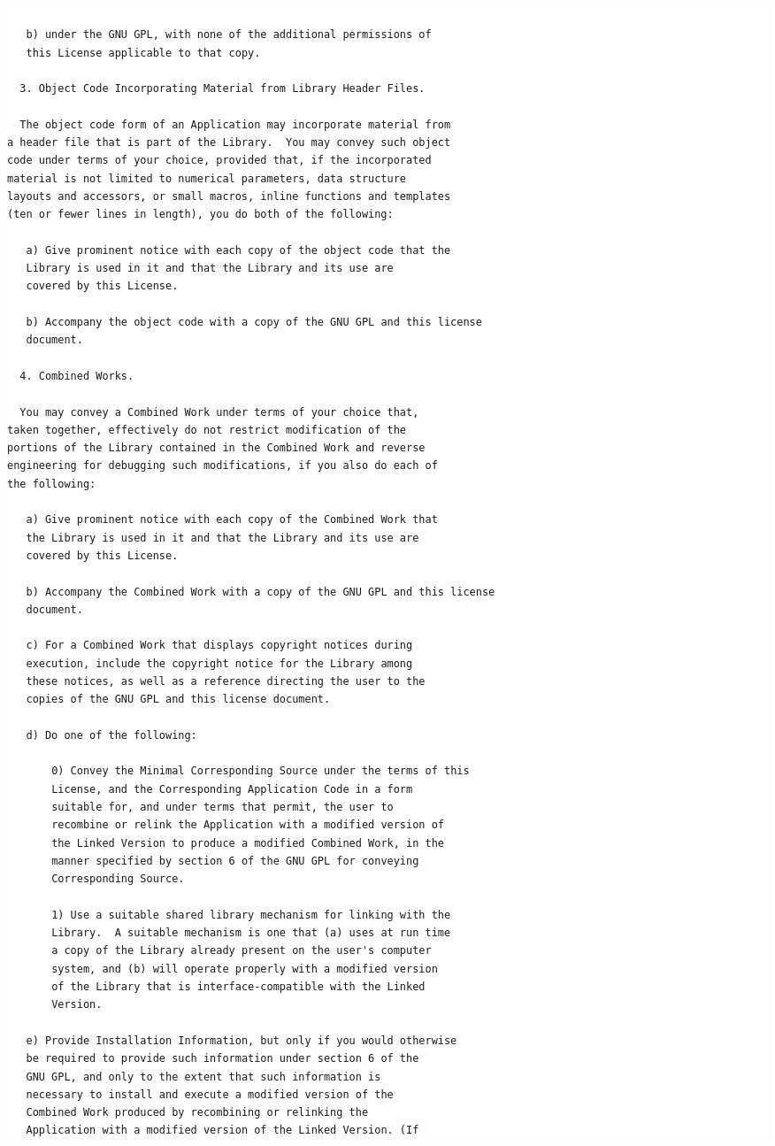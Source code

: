 ```text

   b) under the GNU GPL, with none of the additional permissions of
   this License applicable to that copy.

  3. Object Code Incorporating Material from Library Header Files.

  The object code form of an Application may incorporate material from
a header file that is part of the Library.  You may convey such object
code under terms of your choice, provided that, if the incorporated
material is not limited to numerical parameters, data structure
layouts and accessors, or small macros, inline functions and templates
(ten or fewer lines in length), you do both of the following:

   a) Give prominent notice with each copy of the object code that the
   Library is used in it and that the Library and its use are
   covered by this License.

   b) Accompany the object code with a copy of the GNU GPL and this license
   document.

  4. Combined Works.

  You may convey a Combined Work under terms of your choice that,
taken together, effectively do not restrict modification of the
portions of the Library contained in the Combined Work and reverse
engineering for debugging such modifications, if you also do each of
the following:

   a) Give prominent notice with each copy of the Combined Work that
   the Library is used in it and that the Library and its use are
   covered by this License.

   b) Accompany the Combined Work with a copy of the GNU GPL and this license
   document.

   c) For a Combined Work that displays copyright notices during
   execution, include the copyright notice for the Library among
   these notices, as well as a reference directing the user to the
   copies of the GNU GPL and this license document.

   d) Do one of the following:

       0) Convey the Minimal Corresponding Source under the terms of this
       License, and the Corresponding Application Code in a form
       suitable for, and under terms that permit, the user to
       recombine or relink the Application with a modified version of
       the Linked Version to produce a modified Combined Work, in the
       manner specified by section 6 of the GNU GPL for conveying
       Corresponding Source.

       1) Use a suitable shared library mechanism for linking with the
       Library.  A suitable mechanism is one that (a) uses at run time
       a copy of the Library already present on the user's computer
       system, and (b) will operate properly with a modified version
       of the Library that is interface-compatible with the Linked
       Version.

   e) Provide Installation Information, but only if you would otherwise
   be required to provide such information under section 6 of the
   GNU GPL, and only to the extent that such information is
   necessary to install and execute a modified version of the
   Combined Work produced by recombining or relinking the
   Application with a modified version of the Linked Version. (If
```